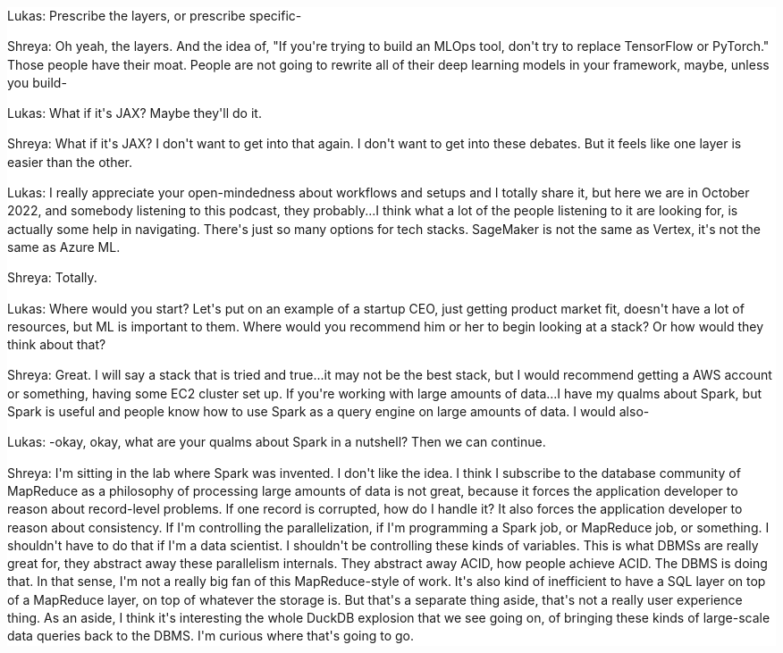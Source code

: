 Lukas:
Prescribe the layers, or prescribe specific-

Shreya:
Oh yeah, the layers. And the idea of, "If you're trying to build an MLOps tool, don't try to replace TensorFlow or PyTorch."
Those people have their moat. People are not going to rewrite all of their deep learning models in your framework, maybe, unless you build-

Lukas:
What if it's JAX? Maybe they'll do it.

Shreya:
What if it's JAX? I don't want to get into that again. I don't want to get into these debates.
But it feels like one layer is easier than the other.

Lukas:
I really appreciate your open-mindedness about workflows and setups and I totally share it, but here we are in October 2022, and somebody listening to this podcast, they probably...I think what a lot of the people listening to it are looking for, is actually some help in navigating.
There's just so many options for tech stacks. SageMaker is not the same as Vertex, it's not the same as Azure ML.

Shreya:
Totally.

Lukas:
Where would you start?
Let's put on an example of a startup CEO, just getting product market fit, doesn't have a lot of resources, but ML is important to them. Where would you recommend him or her to begin looking at a stack? Or how would they think about that?

Shreya:
Great. I will say a stack that is tried and true...it may not be the best stack, but I would recommend getting a AWS account or something, having some EC2 cluster set up.
If you're working with large amounts of data...I have my qualms about Spark, but Spark is useful and people know how to use Spark as a query engine on large amounts of data. I would also-

Lukas:
-okay, okay, what are your qualms about Spark in a nutshell? Then we can continue.

Shreya:
I'm sitting in the lab where Spark was invented.
I don't like the idea. I think I subscribe to the database community of MapReduce as a philosophy of processing large amounts of data is not great, because it forces the application developer to reason about record-level problems.
If one record is corrupted, how do I handle it? It also forces the application developer to reason about consistency. If I'm controlling the parallelization, if I'm programming a Spark job, or MapReduce job, or something. I shouldn't have to do that if I'm a data scientist. I shouldn't be controlling these kinds of variables.
This is what DBMSs are really great for, they abstract away these parallelism internals. They abstract away ACID, how people achieve ACID. The DBMS is doing that.
In that sense, I'm not a really big fan of this MapReduce-style of work. It's also kind of inefficient to have a SQL layer on top of a MapReduce layer, on top of whatever the storage is. But that's a separate thing aside, that's not a really user experience thing.
As an aside, I think it's interesting the whole DuckDB explosion that we see going on, of bringing these kinds of large-scale data queries back to the DBMS. I'm curious where that's going to go.
